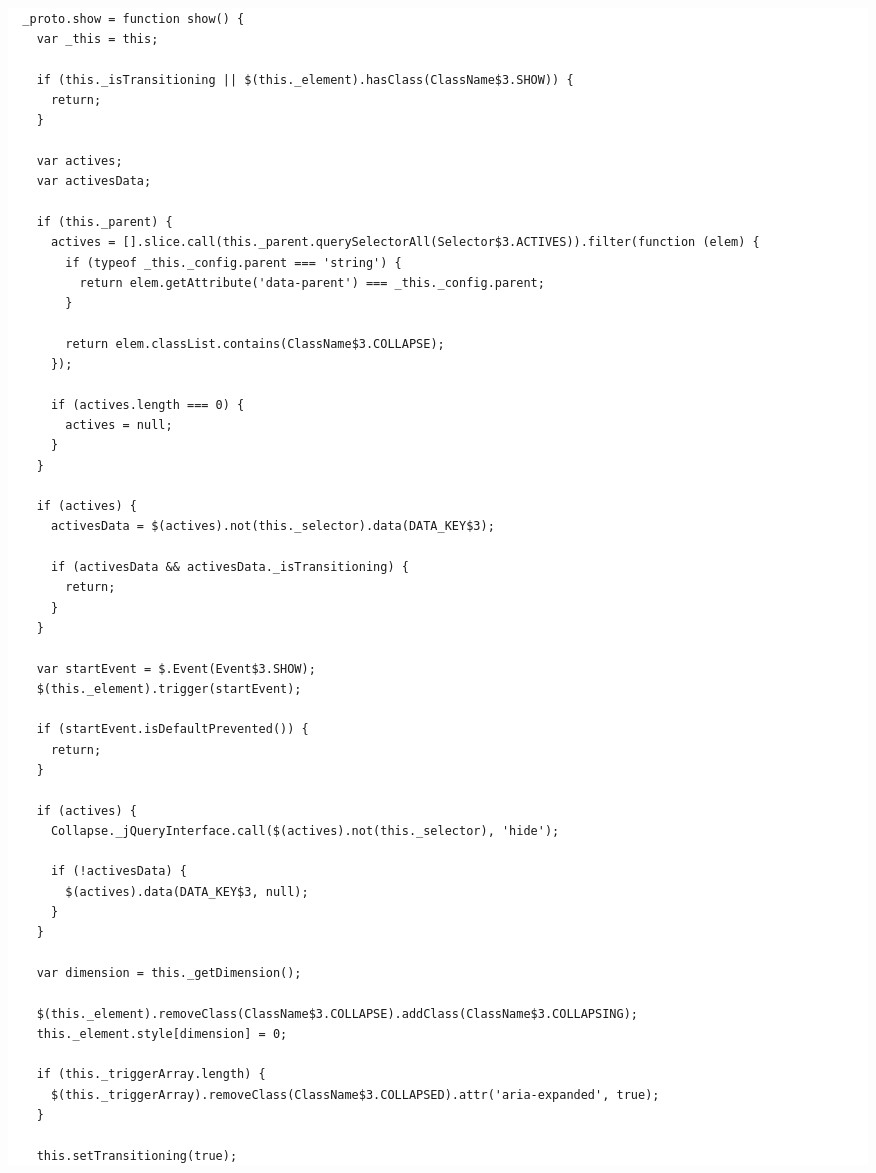       _proto.show = function show() {
        var _this = this;
  
        if (this._isTransitioning || $(this._element).hasClass(ClassName$3.SHOW)) {
          return;
        }
  
        var actives;
        var activesData;
  
        if (this._parent) {
          actives = [].slice.call(this._parent.querySelectorAll(Selector$3.ACTIVES)).filter(function (elem) {
            if (typeof _this._config.parent === 'string') {
              return elem.getAttribute('data-parent') === _this._config.parent;
            }
  
            return elem.classList.contains(ClassName$3.COLLAPSE);
          });
  
          if (actives.length === 0) {
            actives = null;
          }
        }
  
        if (actives) {
          activesData = $(actives).not(this._selector).data(DATA_KEY$3);
  
          if (activesData && activesData._isTransitioning) {
            return;
          }
        }
  
        var startEvent = $.Event(Event$3.SHOW);
        $(this._element).trigger(startEvent);
  
        if (startEvent.isDefaultPrevented()) {
          return;
        }
  
        if (actives) {
          Collapse._jQueryInterface.call($(actives).not(this._selector), 'hide');
  
          if (!activesData) {
            $(actives).data(DATA_KEY$3, null);
          }
        }
  
        var dimension = this._getDimension();
  
        $(this._element).removeClass(ClassName$3.COLLAPSE).addClass(ClassName$3.COLLAPSING);
        this._element.style[dimension] = 0;
  
        if (this._triggerArray.length) {
          $(this._triggerArray).removeClass(ClassName$3.COLLAPSED).attr('aria-expanded', true);
        }
  
        this.setTransitioning(true);
  